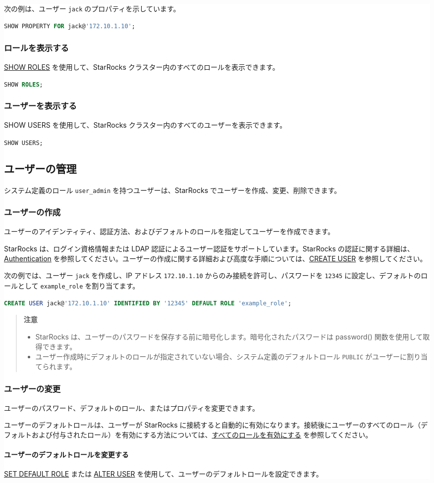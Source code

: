 次の例は、ユーザー `jack` のプロパティを示しています。

```SQL
SHOW PROPERTY FOR jack@'172.10.1.10';
```

### ロールを表示する

[SHOW ROLES](../../sql-reference/sql-statements/account-management/SHOW_ROLES.md) を使用して、StarRocks クラスター内のすべてのロールを表示できます。

```SQL
SHOW ROLES;
```

### ユーザーを表示する

SHOW USERS を使用して、StarRocks クラスター内のすべてのユーザーを表示できます。

```SQL
SHOW USERS;
```

## ユーザーの管理

システム定義のロール `user_admin` を持つユーザーは、StarRocks でユーザーを作成、変更、削除できます。

### ユーザーの作成

ユーザーのアイデンティティ、認証方法、およびデフォルトのロールを指定してユーザーを作成できます。

StarRocks は、ログイン資格情報または LDAP 認証によるユーザー認証をサポートしています。StarRocks の認証に関する詳細は、[Authentication](./Authentication.md) を参照してください。ユーザーの作成に関する詳細および高度な手順については、[CREATE USER](../../sql-reference/sql-statements/account-management/CREATE_USER.md) を参照してください。

次の例では、ユーザー `jack` を作成し、IP アドレス `172.10.1.10` からのみ接続を許可し、パスワードを `12345` に設定し、デフォルトのロールとして `example_role` を割り当てます。

```SQL
CREATE USER jack@'172.10.1.10' IDENTIFIED BY '12345' DEFAULT ROLE 'example_role';
```

> **注意**
>
> - StarRocks は、ユーザーのパスワードを保存する前に暗号化します。暗号化されたパスワードは password() 関数を使用して取得できます。
> - ユーザー作成時にデフォルトのロールが指定されていない場合、システム定義のデフォルトロール `PUBLIC` がユーザーに割り当てられます。

### ユーザーの変更

ユーザーのパスワード、デフォルトのロール、またはプロパティを変更できます。

ユーザーのデフォルトロールは、ユーザーが StarRocks に接続すると自動的に有効になります。接続後にユーザーのすべてのロール（デフォルトおよび付与されたロール）を有効にする方法については、[すべてのロールを有効にする](#enable-all-roles) を参照してください。

#### ユーザーのデフォルトロールを変更する

[SET DEFAULT ROLE](../../sql-reference/sql-statements/account-management/SET_DEFAULT_ROLE.md) または [ALTER USER](../../sql-reference/sql-statements/account-management/ALTER_USER.md) を使用して、ユーザーのデフォルトロールを設定できます。
